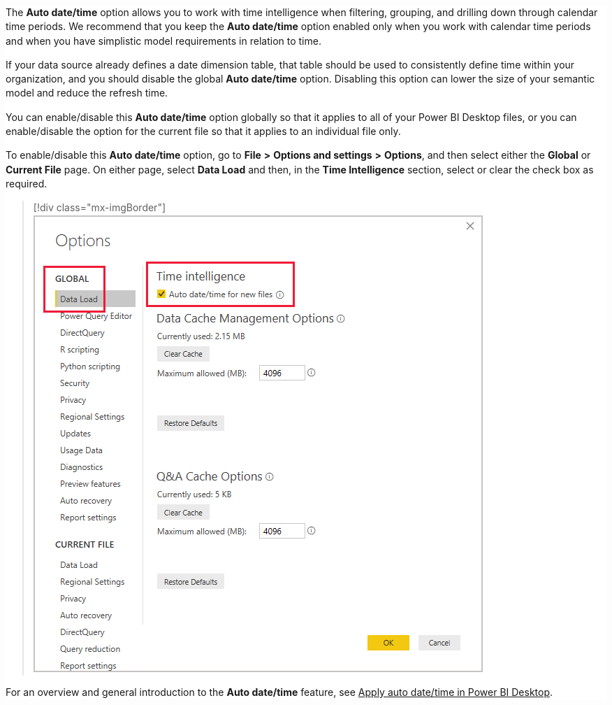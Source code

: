 The **Auto date/time** option allows you to work with time intelligence when filtering, grouping, and drilling down through calendar time periods. We recommend that you keep the **Auto date/time** option enabled only when you work with calendar time periods and when you have simplistic model requirements in relation to time.

If your data source already defines a date dimension table, that table should be used to consistently define time within your organization, and you should disable the global **Auto date/time** option. Disabling this option can lower the size of your semantic model and reduce the refresh time.

You can enable/disable this **Auto date/time** option globally so that it applies to all of your Power BI Desktop files, or you can enable/disable the option for the current file so that it applies to an individual file only.

To enable/disable this **Auto date/time** option, go to **File** **>** **Options and settings** **>** **Options**, and then select either the **Global** or **Current File** page. On either page, select **Data Load** and then, in the **Time Intelligence** section, select or clear the check box as required.

> [!div class="mx-imgBorder"]
> [![Screenshot shows how to configure auto date time.](../media/2-auto-date-time-configure-global-options-ssm.png)](../media/2-auto-date-time-configure-global-options-ssm.png#lightbox)

For an overview and general introduction to the **Auto date/time** feature, see [Apply auto date/time in Power BI Desktop](/power-bi/transform-model/desktop-auto-date-time/?azure-portal=true).
